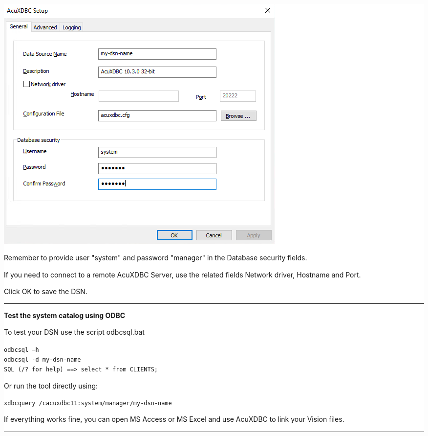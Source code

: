 ![3](images/xdbc-w-3.png)

Remember to provide user "system" and password "manager" in the Database security fields.

If you need to connect to a remote AcuXDBC Server, use the related fields Network driver, Hostname and Port.

Click OK to save the DSN.

---

**Test the system catalog using ODBC**

To test your DSN use the script odbcsql.bat

```
odbcsql –h
odbcsql -d my-dsn-name
SQL (/? for help) ==> select * from CLIENTS;
```

Or run the tool directly using:

```
xdbcquery /cacuxdbc11:system/manager/my-dsn-name
```

If everything works fine, you can open MS Access or MS Excel and use AcuXDBC to link your Vision files.

---
